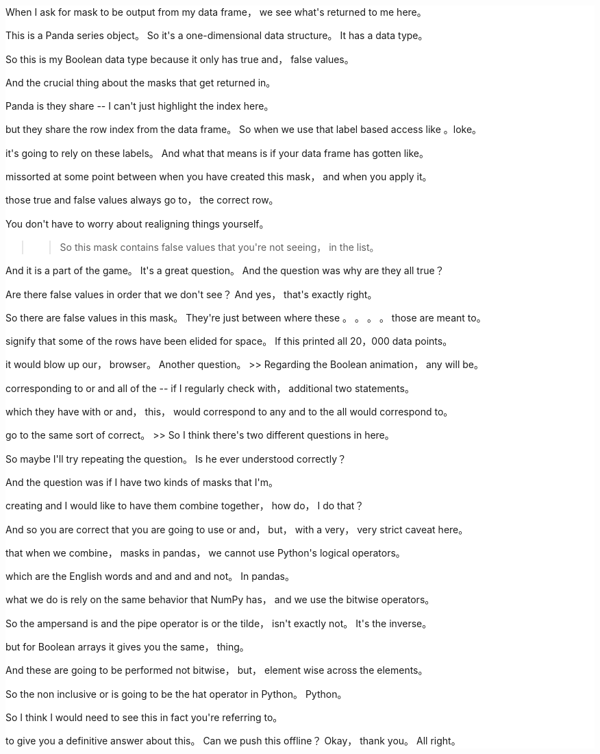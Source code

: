  When I ask for mask to be output from my data frame， we see what's returned to me here。

 This is a Panda series object。 So it's a one-dimensional data structure。 It has a data type。

 So this is my Boolean data type because it only has true and， false values。

 And the crucial thing about the masks that get returned in。

 Panda is they share -- I can't just highlight the index here。

 but they share the row index from the data frame。 So when we use that label based access like 。loke。

 it's going to rely on these labels。 And what that means is if your data frame has gotten like。

 missorted at some point between when you have created this mask， and when you apply it。

 those true and false values always go to， the correct row。

 You don't have to worry about realigning things yourself。

 >> So this mask contains false values that you're not seeing， in the list。

 And it is a part of the game。 It's a great question。 And the question was why are they all true？

 Are there false values in order that we don't see？ And yes， that's exactly right。

 So there are false values in this mask。 They're just between where these 。 。 。 。 those are meant to。

 signify that some of the rows have been elided for space。 If this printed all 20，000 data points。

 it would blow up our， browser。 Another question。 >> Regarding the Boolean animation， any will be。

 corresponding to or and all of the -- if I regularly check with， additional two statements。

 which they have with or and， this， would correspond to any and to the all would correspond to。

 go to the same sort of correct。 >> So I think there's two different questions in here。

 So maybe I'll try repeating the question。 Is he ever understood correctly？

 And the question was if I have two kinds of masks that I'm。

 creating and I would like to have them combine together， how do， I do that？

 And so you are correct that you are going to use or and， but， with a very， very strict caveat here。

 that when we combine， masks in pandas， we cannot use Python's logical operators。

 which are the English words and and and and not。 In pandas。

 what we do is rely on the same behavior that NumPy has， and we use the bitwise operators。

 So the ampersand is and the pipe operator is or the tilde， isn't exactly not。 It's the inverse。

 but for Boolean arrays it gives you the same， thing。

 And these are going to be performed not bitwise， but， element wise across the elements。

 So the non inclusive or is going to be the hat operator in Python。 Python。

 So I think I would need to see this in fact you're referring to。

 to give you a definitive answer about this。 Can we push this offline？ Okay， thank you。 All right。
